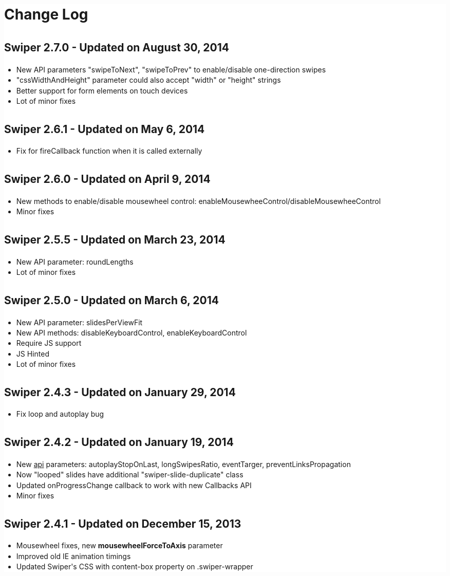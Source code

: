 # Change Log
## Swiper 2.7.0 - Updated on August 30, 2014

  * New API parameters "swipeToNext", "swipeToPrev" to enable/disable one-direction swipes
  * "cssWidthAndHeight" parameter could also accept "width" or "height" strings
  * Better support for form elements on touch devices
  * Lot of minor fixes

## Swiper 2.6.1 - Updated on May 6, 2014

  * Fix for fireCallback function when it is called externally

## Swiper 2.6.0 - Updated on April 9, 2014

  * New methods to enable/disable mousewheel control: enableMousewheeControl/disableMousewheeControl
  * Minor fixes

## Swiper 2.5.5 - Updated on March 23, 2014

  * New API parameter: roundLengths
  * Lot of minor fixes

## Swiper 2.5.0 - Updated on March 6, 2014

  * New API parameter: slidesPerViewFit
  * New API methods: disableKeyboardControl, enableKeyboardControl
  * Require JS support
  * JS Hinted
  * Lot of minor fixes

## Swiper 2.4.3 - Updated on January 29, 2014

  * Fix loop and autoplay bug

## Swiper 2.4.2 - Updated on January 19, 2014

  * New [api][1] parameters: autoplayStopOnLast, longSwipesRatio, eventTarger, preventLinksPropagation
  * Now "looped" slides have additional "swiper-slide-duplicate" class
  * Updated onProgressChange callback to work with new Callbacks API
  * Minor fixes

## Swiper 2.4.1 - Updated on December 15, 2013

  * Mousewheel fixes, new **mousewheelForceToAxis** parameter
  * Improved old IE animation timings
  * Updated Swiper's CSS with content-box property on .swiper-wrapper


   [1]: http://www.idangero.us/sliders/swiper/api.php
   [2]: http://www.idangero.us/sliders/swiper/plugins/scrollbar.php
   [3]: http://www.idangero.us/sliders/swiper/plugins/progress.php
   [4]: http://www.idangero.us/sliders/swiper/plugins/hashnav.php
   [5]: http://www.idangero.us/sliders/swiper/demos.php
   [6]: https://raw.github.com/plugins/scrollbar.php
   [7]: http://www.idangero.us/sliders/swiper/plugins/3dflow.php
   [8]: http://www.idangero.us/sliders/swiper/api.php#slidesapi
   [9]: http://www.idangero.us/sliders/s6/
   [10]: http://zeptojs.com